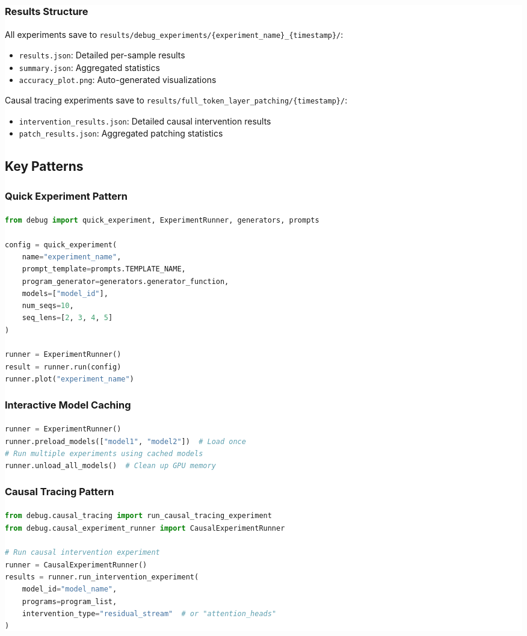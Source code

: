 ### Results Structure
All experiments save to `results/debug_experiments/{experiment_name}_{timestamp}/`:
- `results.json`: Detailed per-sample results
- `summary.json`: Aggregated statistics
- `accuracy_plot.png`: Auto-generated visualizations

Causal tracing experiments save to `results/full_token_layer_patching/{timestamp}/`:
- `intervention_results.json`: Detailed causal intervention results
- `patch_results.json`: Aggregated patching statistics

## Key Patterns

### Quick Experiment Pattern
```python
from debug import quick_experiment, ExperimentRunner, generators, prompts

config = quick_experiment(
    name="experiment_name",
    prompt_template=prompts.TEMPLATE_NAME,
    program_generator=generators.generator_function,
    models=["model_id"],
    num_seqs=10,
    seq_lens=[2, 3, 4, 5]
)

runner = ExperimentRunner()
result = runner.run(config)
runner.plot("experiment_name")
```

### Interactive Model Caching
```python
runner = ExperimentRunner()
runner.preload_models(["model1", "model2"])  # Load once
# Run multiple experiments using cached models
runner.unload_all_models()  # Clean up GPU memory
```

### Causal Tracing Pattern
```python
from debug.causal_tracing import run_causal_tracing_experiment
from debug.causal_experiment_runner import CausalExperimentRunner

# Run causal intervention experiment
runner = CausalExperimentRunner()
results = runner.run_intervention_experiment(
    model_id="model_name",
    programs=program_list,
    intervention_type="residual_stream"  # or "attention_heads"
)
```
